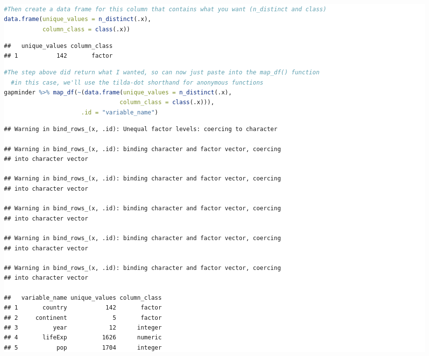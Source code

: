 ``` r
#Then create a data frame for this column that contains what you want (n_distinct and class)
data.frame(unique_values = n_distinct(.x),
           column_class = class(.x))
```

    ##   unique_values column_class
    ## 1           142       factor

``` r
#The step above did return what I wanted, so can now just paste into the map_df() function
  #in this case, we'll use the tilda-dot shorthand for anonymous functions
gapminder %>% map_df(~(data.frame(unique_values = n_distinct(.x),
                                 column_class = class(.x))),
                      .id = "variable_name")
```

    ## Warning in bind_rows_(x, .id): Unequal factor levels: coercing to character

    ## Warning in bind_rows_(x, .id): binding character and factor vector, coercing
    ## into character vector
    
    ## Warning in bind_rows_(x, .id): binding character and factor vector, coercing
    ## into character vector
    
    ## Warning in bind_rows_(x, .id): binding character and factor vector, coercing
    ## into character vector
    
    ## Warning in bind_rows_(x, .id): binding character and factor vector, coercing
    ## into character vector
    
    ## Warning in bind_rows_(x, .id): binding character and factor vector, coercing
    ## into character vector

    ##   variable_name unique_values column_class
    ## 1       country           142       factor
    ## 2     continent             5       factor
    ## 3          year            12      integer
    ## 4       lifeExp          1626      numeric
    ## 5           pop          1704      integer